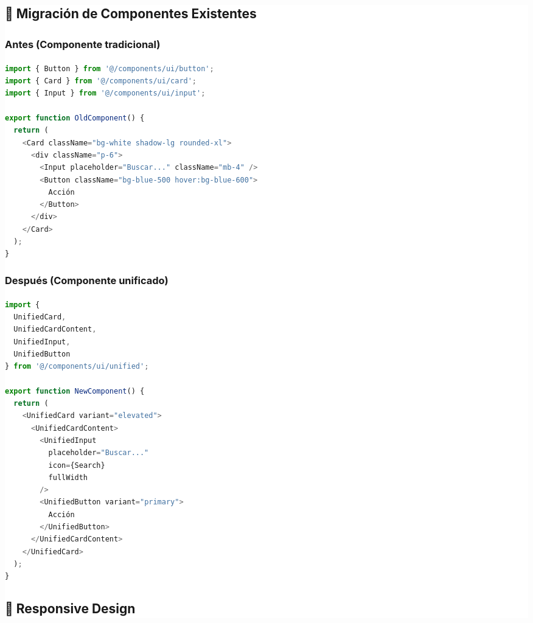 ## 🔄 Migración de Componentes Existentes

### Antes (Componente tradicional)

```typescript
import { Button } from '@/components/ui/button';
import { Card } from '@/components/ui/card';
import { Input } from '@/components/ui/input';

export function OldComponent() {
  return (
    <Card className="bg-white shadow-lg rounded-xl">
      <div className="p-6">
        <Input placeholder="Buscar..." className="mb-4" />
        <Button className="bg-blue-500 hover:bg-blue-600">
          Acción
        </Button>
      </div>
    </Card>
  );
}
```

### Después (Componente unificado)

```typescript
import { 
  UnifiedCard, 
  UnifiedCardContent,
  UnifiedInput, 
  UnifiedButton 
} from '@/components/ui/unified';

export function NewComponent() {
  return (
    <UnifiedCard variant="elevated">
      <UnifiedCardContent>
        <UnifiedInput 
          placeholder="Buscar..." 
          icon={Search}
          fullWidth 
        />
        <UnifiedButton variant="primary">
          Acción
        </UnifiedButton>
      </UnifiedCardContent>
    </UnifiedCard>
  );
}
```

## 📱 Responsive Design
